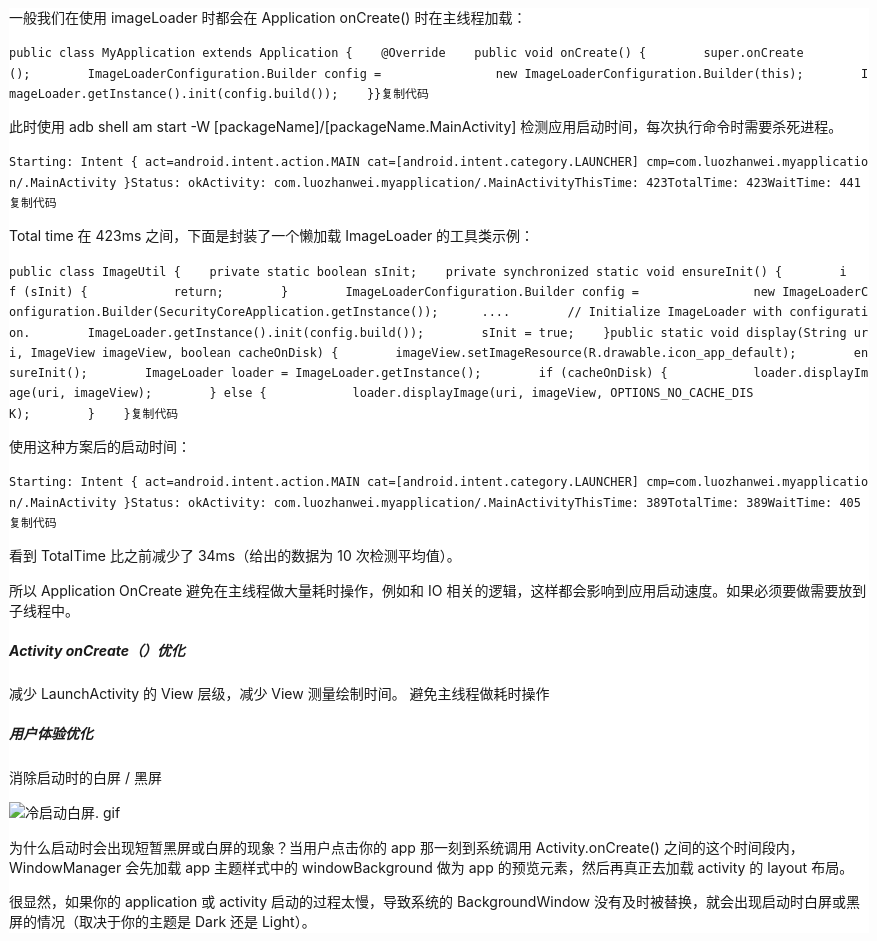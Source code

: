 一般我们在使用 imageLoader 时都会在 Application onCreate() 时在主线程加载：

```
public class MyApplication extends Application {    @Override    public void onCreate() {        super.onCreate();        ImageLoaderConfiguration.Builder config =                new ImageLoaderConfiguration.Builder(this);        ImageLoader.getInstance().init(config.build());    }}复制代码
```

此时使用 adb shell am start -W [packageName]/[packageName.MainActivity] 检测应用启动时间，每次执行命令时需要杀死进程。

```
Starting: Intent { act=android.intent.action.MAIN cat=[android.intent.category.LAUNCHER] cmp=com.luozhanwei.myapplication/.MainActivity }Status: okActivity: com.luozhanwei.myapplication/.MainActivityThisTime: 423TotalTime: 423WaitTime: 441复制代码
```

Total time 在 423ms 之间，下面是封装了一个懒加载 ImageLoader 的工具类示例：

```
public class ImageUtil {    private static boolean sInit;    private synchronized static void ensureInit() {        if (sInit) {            return;        }        ImageLoaderConfiguration.Builder config =                new ImageLoaderConfiguration.Builder(SecurityCoreApplication.getInstance());      ....        // Initialize ImageLoader with configuration.        ImageLoader.getInstance().init(config.build());        sInit = true;    }public static void display(String uri, ImageView imageView, boolean cacheOnDisk) {        imageView.setImageResource(R.drawable.icon_app_default);        ensureInit();        ImageLoader loader = ImageLoader.getInstance();        if (cacheOnDisk) {            loader.displayImage(uri, imageView);        } else {            loader.displayImage(uri, imageView, OPTIONS_NO_CACHE_DISK);        }    }复制代码
```

使用这种方案后的启动时间：

```
Starting: Intent { act=android.intent.action.MAIN cat=[android.intent.category.LAUNCHER] cmp=com.luozhanwei.myapplication/.MainActivity }Status: okActivity: com.luozhanwei.myapplication/.MainActivityThisTime: 389TotalTime: 389WaitTime: 405复制代码
```

看到 TotalTime 比之前减少了 34ms（给出的数据为 10 次检测平均值）。

所以 Application OnCreate 避免在主线程做大量耗时操作，例如和 IO 相关的逻辑，这样都会影响到应用启动速度。如果必须要做需要放到子线程中。

##### Activity onCreate（）优化

减少 LaunchActivity 的 View 层级，减少 View 测量绘制时间。
避免主线程做耗时操作

##### 用户体验优化

消除启动时的白屏 / 黑屏

![](https://user-gold-cdn.xitu.io/2018/9/25/1661104e95b67c3f?imageslim)冷启动白屏. gif

为什么启动时会出现短暂黑屏或白屏的现象？当用户点击你的 app 那一刻到系统调用 Activity.onCreate() 之间的这个时间段内，WindowManager 会先加载 app 主题样式中的 windowBackground 做为 app 的预览元素，然后再真正去加载 activity 的 layout 布局。

很显然，如果你的 application 或 activity 启动的过程太慢，导致系统的 BackgroundWindow 没有及时被替换，就会出现启动时白屏或黑屏的情况（取决于你的主题是 Dark 还是 Light）。

